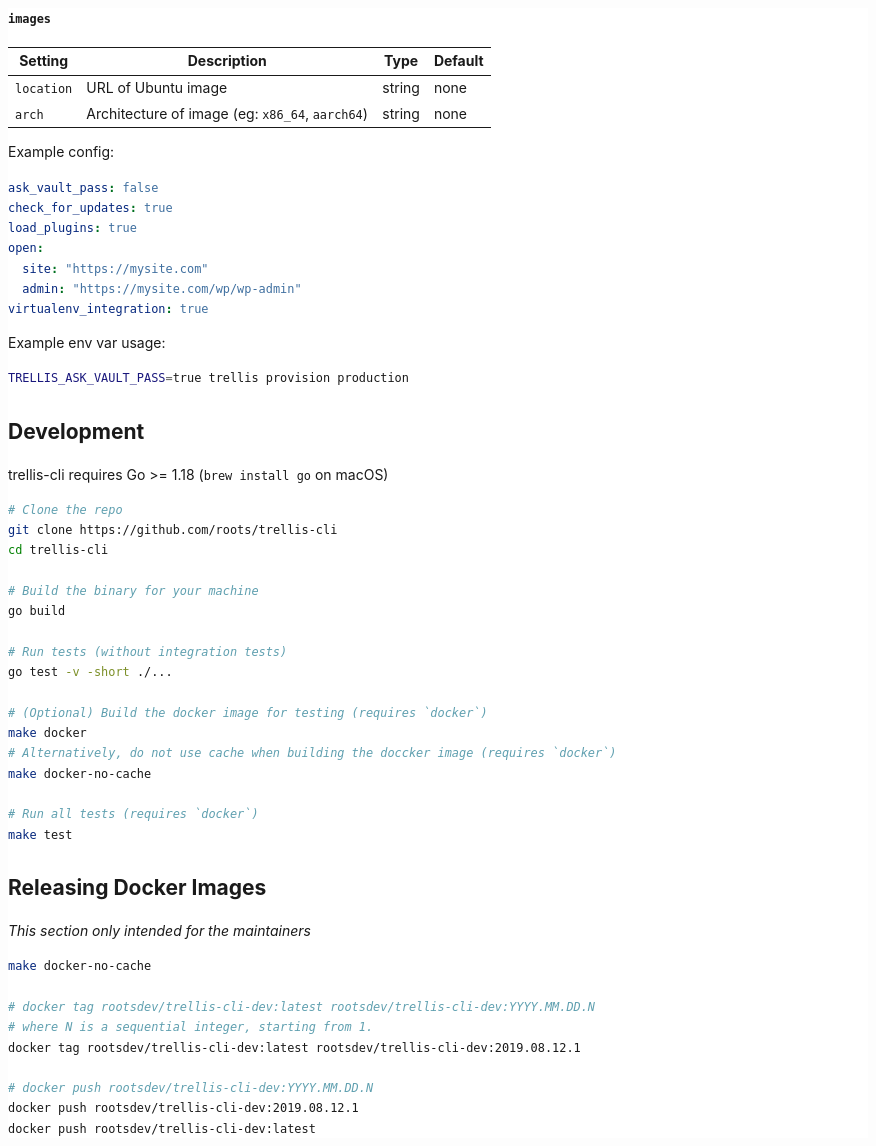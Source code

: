 #### `images`
| Setting | Description | Type | Default |
| --- | --- | -- | -- |
| `location` | URL of Ubuntu image | string | none |
| `arch` | Architecture of image (eg: `x86_64`, `aarch64`) | string | none |

Example config:

```yaml
ask_vault_pass: false
check_for_updates: true
load_plugins: true
open:
  site: "https://mysite.com"
  admin: "https://mysite.com/wp/wp-admin"
virtualenv_integration: true
```

Example env var usage:
```bash
TRELLIS_ASK_VAULT_PASS=true trellis provision production
```

## Development

trellis-cli requires Go >= 1.18 (`brew install go` on macOS)

```bash
# Clone the repo
git clone https://github.com/roots/trellis-cli
cd trellis-cli

# Build the binary for your machine
go build

# Run tests (without integration tests)
go test -v -short ./...

# (Optional) Build the docker image for testing (requires `docker`)
make docker
# Alternatively, do not use cache when building the doccker image (requires `docker`)
make docker-no-cache

# Run all tests (requires `docker`)
make test
```

## Releasing Docker Images

*This section only intended for the maintainers*

```bash
make docker-no-cache

# docker tag rootsdev/trellis-cli-dev:latest rootsdev/trellis-cli-dev:YYYY.MM.DD.N
# where N is a sequential integer, starting from 1.
docker tag rootsdev/trellis-cli-dev:latest rootsdev/trellis-cli-dev:2019.08.12.1

# docker push rootsdev/trellis-cli-dev:YYYY.MM.DD.N
docker push rootsdev/trellis-cli-dev:2019.08.12.1
docker push rootsdev/trellis-cli-dev:latest
```
